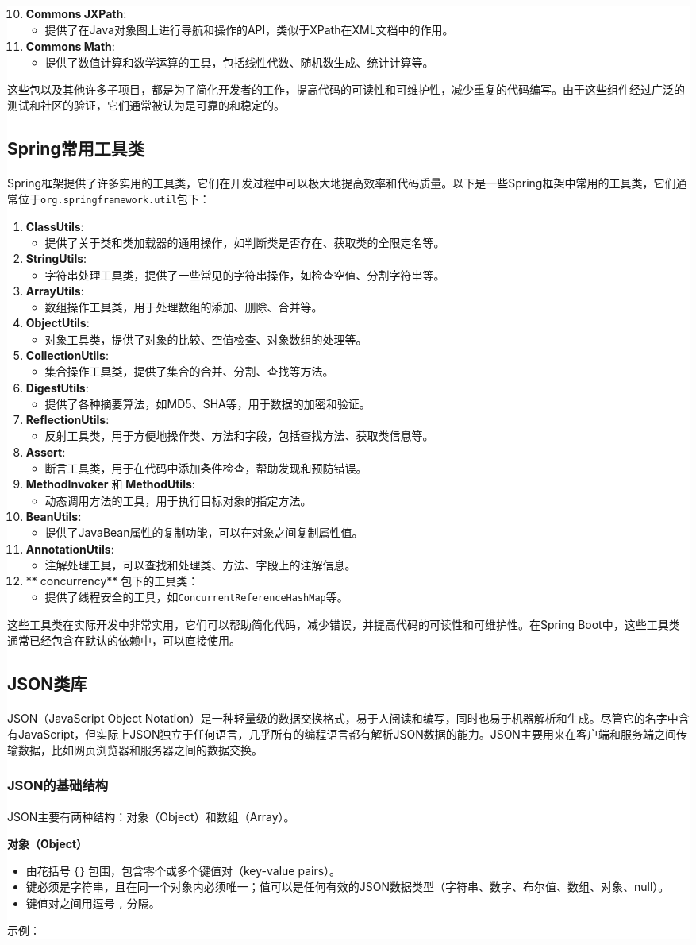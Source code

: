 10. **Commons JXPath**:
    - 提供了在Java对象图上进行导航和操作的API，类似于XPath在XML文档中的作用。
11. **Commons Math**:
    - 提供了数值计算和数学运算的工具，包括线性代数、随机数生成、统计计算等。

这些包以及其他许多子项目，都是为了简化开发者的工作，提高代码的可读性和可维护性，减少重复的代码编写。由于这些组件经过广泛的测试和社区的验证，它们通常被认为是可靠的和稳定的。

## Spring常用工具类

Spring框架提供了许多实用的工具类，它们在开发过程中可以极大地提高效率和代码质量。以下是一些Spring框架中常用的工具类，它们通常位于`org.springframework.util`包下：

1. **ClassUtils**:
   - 提供了关于类和类加载器的通用操作，如判断类是否存在、获取类的全限定名等。
2. **StringUtils**:
   - 字符串处理工具类，提供了一些常见的字符串操作，如检查空值、分割字符串等。
3. **ArrayUtils**:
   - 数组操作工具类，用于处理数组的添加、删除、合并等。
4. **ObjectUtils**:
   - 对象工具类，提供了对象的比较、空值检查、对象数组的处理等。
5. **CollectionUtils**:
   - 集合操作工具类，提供了集合的合并、分割、查找等方法。
6. **DigestUtils**:
   - 提供了各种摘要算法，如MD5、SHA等，用于数据的加密和验证。
7. **ReflectionUtils**:
   - 反射工具类，用于方便地操作类、方法和字段，包括查找方法、获取类信息等。
8. **Assert**:
   - 断言工具类，用于在代码中添加条件检查，帮助发现和预防错误。
9. **MethodInvoker** 和 **MethodUtils**:
   - 动态调用方法的工具，用于执行目标对象的指定方法。
10. **BeanUtils**:
    - 提供了JavaBean属性的复制功能，可以在对象之间复制属性值。
11. **AnnotationUtils**:
    - 注解处理工具，可以查找和处理类、方法、字段上的注解信息。
12. ** concurrency** 包下的工具类：
    - 提供了线程安全的工具，如`ConcurrentReferenceHashMap`等。

这些工具类在实际开发中非常实用，它们可以帮助简化代码，减少错误，并提高代码的可读性和可维护性。在Spring Boot中，这些工具类通常已经包含在默认的依赖中，可以直接使用。

## JSON类库

JSON（JavaScript Object Notation）是一种轻量级的数据交换格式，易于人阅读和编写，同时也易于机器解析和生成。尽管它的名字中含有JavaScript，但实际上JSON独立于任何语言，几乎所有的编程语言都有解析JSON数据的能力。JSON主要用来在客户端和服务端之间传输数据，比如网页浏览器和服务器之间的数据交换。

### JSON的基础结构

JSON主要有两种结构：对象（Object）和数组（Array）。

**对象（Object）**

- 由花括号 `{}` 包围，包含零个或多个键值对（key-value pairs）。
- 键必须是字符串，且在同一个对象内必须唯一；值可以是任何有效的JSON数据类型（字符串、数字、布尔值、数组、对象、null）。
- 键值对之间用逗号 `,` 分隔。

示例：
